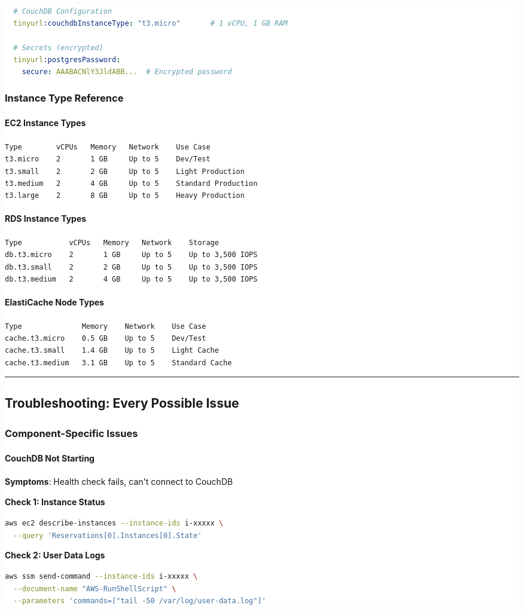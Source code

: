 ```yaml
  # CouchDB Configuration
  tinyurl:couchdbInstanceType: "t3.micro"       # 1 vCPU, 1 GB RAM
  
  # Secrets (encrypted)
  tinyurl:postgresPassword:
    secure: AAABACNlY3JldABB...  # Encrypted password
```

### Instance Type Reference

#### EC2 Instance Types
```
Type        vCPUs   Memory   Network    Use Case
t3.micro    2       1 GB     Up to 5    Dev/Test
t3.small    2       2 GB     Up to 5    Light Production
t3.medium   2       4 GB     Up to 5    Standard Production
t3.large    2       8 GB     Up to 5    Heavy Production
```

#### RDS Instance Types
```
Type           vCPUs   Memory   Network    Storage
db.t3.micro    2       1 GB     Up to 5    Up to 3,500 IOPS
db.t3.small    2       2 GB     Up to 5    Up to 3,500 IOPS
db.t3.medium   2       4 GB     Up to 5    Up to 3,500 IOPS
```

#### ElastiCache Node Types
```
Type              Memory    Network    Use Case
cache.t3.micro    0.5 GB    Up to 5    Dev/Test
cache.t3.small    1.4 GB    Up to 5    Light Cache
cache.t3.medium   3.1 GB    Up to 5    Standard Cache
```

---

## Troubleshooting: Every Possible Issue

### Component-Specific Issues

#### CouchDB Not Starting

**Symptoms**: Health check fails, can't connect to CouchDB

**Check 1: Instance Status**
```bash
aws ec2 describe-instances --instance-ids i-xxxxx \
  --query 'Reservations[0].Instances[0].State'
```

**Check 2: User Data Logs**
```bash
aws ssm send-command --instance-ids i-xxxxx \
  --document-name "AWS-RunShellScript" \
  --parameters 'commands=["tail -50 /var/log/user-data.log"]'
```
